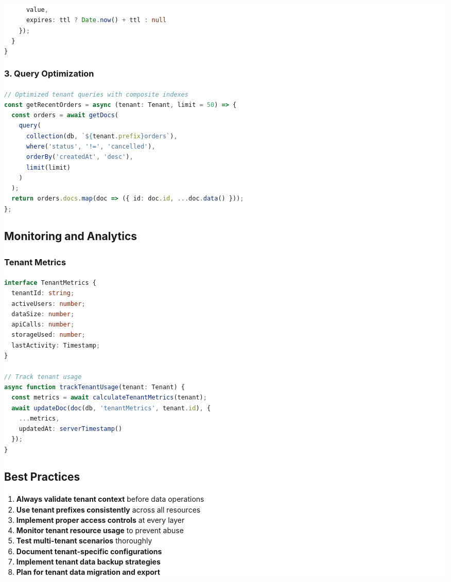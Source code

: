 ```typescript
      value,
      expires: ttl ? Date.now() + ttl : null
    });
  }
}
```

### 3. Query Optimization

```typescript
// Optimized tenant queries with composite indexes
const getRecentOrders = async (tenant: Tenant, limit = 50) => {
  const orders = await getDocs(
    query(
      collection(db, `${tenant.prefix}orders`),
      where('status', '!=', 'cancelled'),
      orderBy('createdAt', 'desc'),
      limit(limit)
    )
  );
  return orders.docs.map(doc => ({ id: doc.id, ...doc.data() }));
};
```

## Monitoring and Analytics

### Tenant Metrics

```typescript
interface TenantMetrics {
  tenantId: string;
  activeUsers: number;
  dataSize: number;
  apiCalls: number;
  storageUsed: number;
  lastActivity: Timestamp;
}

// Track tenant usage
async function trackTenantUsage(tenant: Tenant) {
  const metrics = await calculateTenantMetrics(tenant);
  await updateDoc(doc(db, 'tenantMetrics', tenant.id), {
    ...metrics,
    updatedAt: serverTimestamp()
  });
}
```

## Best Practices

1. **Always validate tenant context** before data operations
2. **Use tenant prefixes consistently** across all resources
3. **Implement proper access controls** at every layer
4. **Monitor tenant resource usage** to prevent abuse
5. **Test multi-tenant scenarios** thoroughly
6. **Document tenant-specific configurations**
7. **Implement tenant data backup strategies**
8. **Plan for tenant data migration and export**
